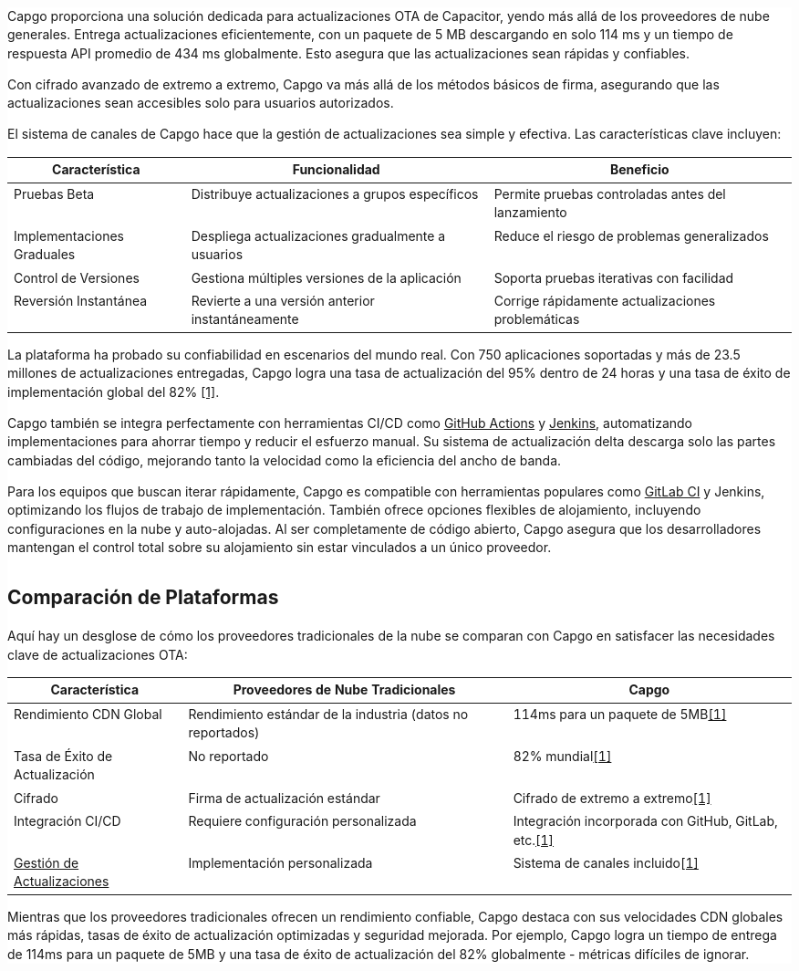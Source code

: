 Capgo proporciona una solución dedicada para actualizaciones OTA de Capacitor, yendo más allá de los proveedores de nube generales. Entrega actualizaciones eficientemente, con un paquete de 5 MB descargando en solo 114 ms y un tiempo de respuesta API promedio de 434 ms globalmente. Esto asegura que las actualizaciones sean rápidas y confiables.

Con cifrado avanzado de extremo a extremo, Capgo va más allá de los métodos básicos de firma, asegurando que las actualizaciones sean accesibles solo para usuarios autorizados.

El sistema de canales de Capgo hace que la gestión de actualizaciones sea simple y efectiva. Las características clave incluyen:

| Característica | Funcionalidad | Beneficio |
| --- | --- | --- |
| Pruebas Beta | Distribuye actualizaciones a grupos específicos | Permite pruebas controladas antes del lanzamiento |
| Implementaciones Graduales | Despliega actualizaciones gradualmente a usuarios | Reduce el riesgo de problemas generalizados |
| Control de Versiones | Gestiona múltiples versiones de la aplicación | Soporta pruebas iterativas con facilidad |
| Reversión Instantánea | Revierte a una versión anterior instantáneamente | Corrige rápidamente actualizaciones problemáticas |

La plataforma ha probado su confiabilidad en escenarios del mundo real. Con 750 aplicaciones soportadas y más de 23.5 millones de actualizaciones entregadas, Capgo logra una tasa de actualización del 95% dentro de 24 horas y una tasa de éxito de implementación global del 82% [\[1\]](https://capgo.app/).

Capgo también se integra perfectamente con herramientas CI/CD como [GitHub Actions](https://docs.github.com/actions) y [Jenkins](https://www.jenkins.io/), automatizando implementaciones para ahorrar tiempo y reducir el esfuerzo manual. Su sistema de actualización delta descarga solo las partes cambiadas del código, mejorando tanto la velocidad como la eficiencia del ancho de banda.

Para los equipos que buscan iterar rápidamente, Capgo es compatible con herramientas populares como [GitLab CI](https://docs.gitlab.com/ee/ci/) y Jenkins, optimizando los flujos de trabajo de implementación. También ofrece opciones flexibles de alojamiento, incluyendo configuraciones en la nube y auto-alojadas. Al ser completamente de código abierto, Capgo asegura que los desarrolladores mantengan el control total sobre su alojamiento sin estar vinculados a un único proveedor.

## Comparación de Plataformas

Aquí hay un desglose de cómo los proveedores tradicionales de la nube se comparan con Capgo en satisfacer las necesidades clave de actualizaciones OTA:

| Característica | Proveedores de Nube Tradicionales | Capgo |
| --- | --- | --- |
| Rendimiento CDN Global | Rendimiento estándar de la industria (datos no reportados) | 114ms para un paquete de 5MB[\[1\]](https://capgo.app/) |
| Tasa de Éxito de Actualización | No reportado | 82% mundial[\[1\]](https://capgo.app/) |
| Cifrado | Firma de actualización estándar | Cifrado de extremo a extremo[\[1\]](https://capgo.app/) |
| Integración CI/CD | Requiere configuración personalizada | Integración incorporada con GitHub, GitLab, etc.[\[1\]](https://capgo.app/) |
| [Gestión de Actualizaciones](https://capgo.app/docs/plugin/cloud-mode/manual-update/) | Implementación personalizada | Sistema de canales incluido[\[1\]](https://capgo.app/) |

Mientras que los proveedores tradicionales ofrecen un rendimiento confiable, Capgo destaca con sus velocidades CDN globales más rápidas, tasas de éxito de actualización optimizadas y seguridad mejorada. Por ejemplo, Capgo logra un tiempo de entrega de 114ms para un paquete de 5MB y una tasa de éxito de actualización del 82% globalmente - métricas difíciles de ignorar.
